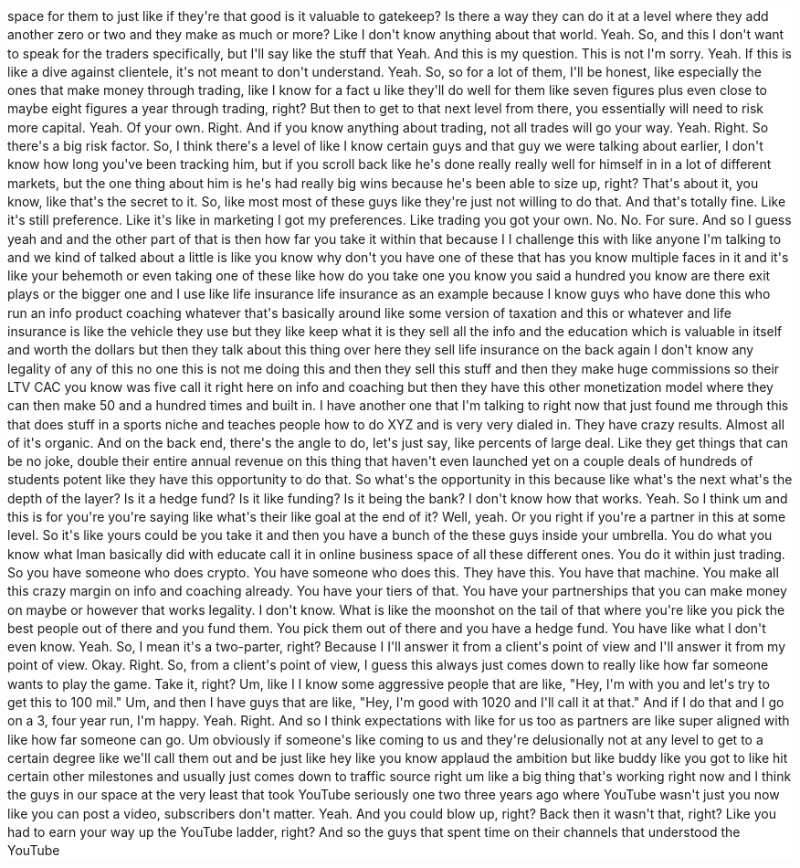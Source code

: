 space for them to just like if they're that good is it valuable to gatekeep? Is there a way they can do it at a level where they add another zero or two and they make as much or more? Like I don't know anything about that world. Yeah. So, and this I don't want to speak for the traders specifically, but I'll say like the stuff that Yeah. And this is my question. This is not I'm sorry. Yeah. If this is like a dive against clientele, it's not meant to don't understand. Yeah. So, so for a lot of them, I'll be honest, like especially the ones that make money through trading, like I know for a fact u like they'll do well for them like seven figures plus even close to maybe eight figures a year through trading, right? But then to get to that next level from there, you essentially will need to risk more capital. Yeah. Of your own. Right. And if you know anything about trading, not all trades will go your way. Yeah. Right. So there's a big risk factor. So, I think there's a level of like I know certain guys and that guy we were talking about earlier, I don't know how long you've been tracking him, but if you scroll back like he's done really really well for himself in in a lot of different markets, but the one thing about him is he's had really big wins because he's been able to size up, right? That's about it, you know, like that's the secret to it. So, like most most of these guys like they're just not willing to do that. And that's totally fine. Like it's still preference. Like it's like in marketing I got my preferences. Like trading you got your own. No. No. For sure. And so I guess yeah and and the other part of that is then how far you take it within that because I I challenge this with like anyone I'm talking to and we kind of talked about a little is like you know why don't you have one of these that has you know multiple faces in it and it's like your behemoth or even taking one of these like how do you take one you know you said a hundred you know are there exit plays or the bigger one and I use like life insurance life insurance as an example because I know guys who have done this who run an info product coaching whatever that's basically around like some version of taxation and this or whatever and life insurance is like the vehicle they use but they like keep what it is they sell all the info and the education which is valuable in itself and worth the dollars but then they talk about this thing over here they sell life insurance on the back again I don't know any legality of any of this no one this is not me doing this and then they sell this stuff and then they make huge commissions so their LTV CAC you know was five call it right here on info and coaching but then they have this other monetization model where they can then make 50 and a hundred times and built in. I have another one that I'm talking to right now that just found me through this that does stuff in a sports niche and teaches people how to do XYZ and is very very dialed in. They have crazy results. Almost all of it's organic. And on the back end, there's the angle to do, let's just say, like percents of large deal. Like they get things that can be no joke, double their entire annual revenue on this thing that haven't even launched yet on a couple deals of hundreds of students potent like they have this opportunity to do that. So what's the opportunity in this because like what's the next what's the depth of the layer? Is it a hedge fund? Is it like funding? Is it being the bank? I don't know how that works. Yeah. So I think um and this is for you're you're saying like what's their like goal at the end of it? Well, yeah. Or you right if you're a partner in this at some level. So it's like yours could be you take it and then you have a bunch of the these guys inside your umbrella. You do what you know what Iman basically did with educate call it in online business space of all these different ones. You do it within just trading. So you have someone who does crypto. You have someone who does this. They have this. You have that machine. You make all this crazy margin on info and coaching already. You have your tiers of that. You have your partnerships that you can make money on maybe or however that works legality. I don't know. What is like the moonshot on the tail of that where you're like you pick the best people out of there and you fund them. You pick them out of there and you have a hedge fund. You have like what I don't even know. Yeah. So, I mean it's a two-parter, right? Because I I'll answer it from a client's point of view and I'll answer it from my point of view. Okay. Right. So, from a client's point of view, I guess this always just comes down to really like how far someone wants to play the game. Take it, right? Um, like I I know some aggressive people that are like, "Hey, I'm with you and let's try to get this to 100 mil." Um, and then I have guys that are like, "Hey, I'm good with 1020 and I'll call it at that." And if I do that and I go on a 3, four year run, I'm happy. Yeah. Right. And so I think expectations with like for us too as partners are like super aligned with like how far someone can go. Um obviously if someone's like coming to us and they're delusionally not at any level to get to a certain degree like we'll call them out and be just like hey like you know applaud the ambition but like buddy like you got to like hit certain other milestones and usually just comes down to traffic source right um like a big thing that's working right now and I think the guys in our space at the very least that took YouTube seriously one two three years ago where YouTube wasn't just you now like you can post a video, subscribers don't matter. Yeah. And you could blow up, right? Back then it wasn't that, right? Like you had to earn your way up the YouTube ladder, right? And so the guys that spent time on their channels that understood the YouTube